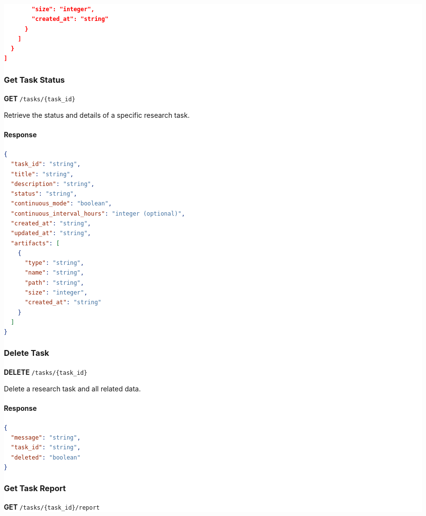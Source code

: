 ```json
        "size": "integer",
        "created_at": "string"
      }
    ]
  }
]
```

### Get Task Status
**GET** `/tasks/{task_id}`

Retrieve the status and details of a specific research task.

#### Response
```json
{
  "task_id": "string",
  "title": "string",
  "description": "string",
  "status": "string",
  "continuous_mode": "boolean",
  "continuous_interval_hours": "integer (optional)",
  "created_at": "string",
  "updated_at": "string",
  "artifacts": [
    {
      "type": "string",
      "name": "string",
      "path": "string",
      "size": "integer",
      "created_at": "string"
    }
  ]
}
```

### Delete Task
**DELETE** `/tasks/{task_id}`

Delete a research task and all related data.

#### Response
```json
{
  "message": "string",
  "task_id": "string",
  "deleted": "boolean"
}
```

### Get Task Report
**GET** `/tasks/{task_id}/report`
